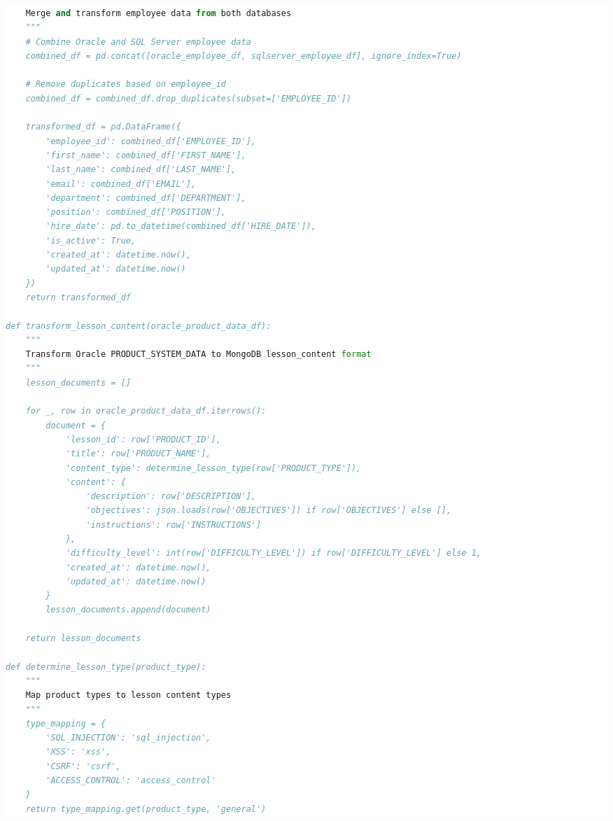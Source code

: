 ```python
    Merge and transform employee data from both databases
    """
    # Combine Oracle and SQL Server employee data
    combined_df = pd.concat([oracle_employee_df, sqlserver_employee_df], ignore_index=True)
    
    # Remove duplicates based on employee_id
    combined_df = combined_df.drop_duplicates(subset=['EMPLOYEE_ID'])
    
    transformed_df = pd.DataFrame({
        'employee_id': combined_df['EMPLOYEE_ID'],
        'first_name': combined_df['FIRST_NAME'],
        'last_name': combined_df['LAST_NAME'],
        'email': combined_df['EMAIL'],
        'department': combined_df['DEPARTMENT'],
        'position': combined_df['POSITION'],
        'hire_date': pd.to_datetime(combined_df['HIRE_DATE']),
        'is_active': True,
        'created_at': datetime.now(),
        'updated_at': datetime.now()
    })
    return transformed_df

def transform_lesson_content(oracle_product_data_df):
    """
    Transform Oracle PRODUCT_SYSTEM_DATA to MongoDB lesson_content format
    """
    lesson_documents = []
    
    for _, row in oracle_product_data_df.iterrows():
        document = {
            'lesson_id': row['PRODUCT_ID'],
            'title': row['PRODUCT_NAME'],
            'content_type': determine_lesson_type(row['PRODUCT_TYPE']),
            'content': {
                'description': row['DESCRIPTION'],
                'objectives': json.loads(row['OBJECTIVES']) if row['OBJECTIVES'] else [],
                'instructions': row['INSTRUCTIONS']
            },
            'difficulty_level': int(row['DIFFICULTY_LEVEL']) if row['DIFFICULTY_LEVEL'] else 1,
            'created_at': datetime.now(),
            'updated_at': datetime.now()
        }
        lesson_documents.append(document)
    
    return lesson_documents

def determine_lesson_type(product_type):
    """
    Map product types to lesson content types
    """
    type_mapping = {
        'SQL_INJECTION': 'sql_injection',
        'XSS': 'xss',
        'CSRF': 'csrf',
        'ACCESS_CONTROL': 'access_control'
    }
    return type_mapping.get(product_type, 'general')
```
